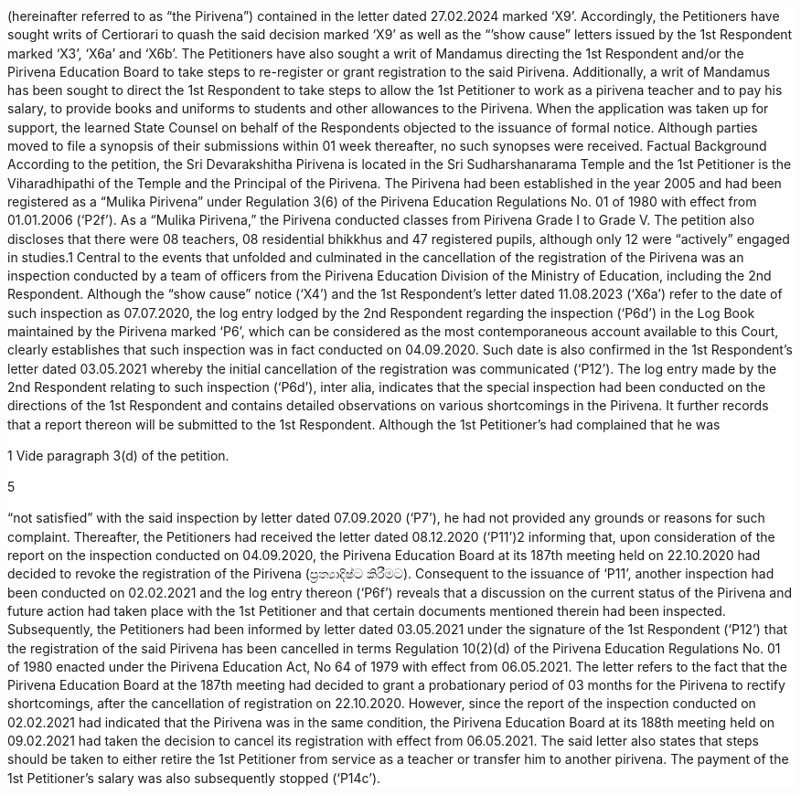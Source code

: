 (hereinafter referred to as “the Pirivena”) contained in the letter dated 27.02.2024 marked ‘X9’. Accordingly, the Petitioners have sought writs of Certiorari to quash the said decision marked ‘X9’ as well as the “’show cause” letters issued by the 1st Respondent marked ‘X3’, ‘X6a’ and ‘X6b’. The Petitioners have also sought a writ of Mandamus directing the 1st Respondent and/or the Pirivena Education Board to take steps to re-register or grant registration to the said Pirivena. Additionally, a writ of Mandamus has been sought to direct the 1st Respondent to take steps to allow the 1st Petitioner to work as a pirivena teacher and to pay his salary, to provide books and uniforms to students and other allowances to the Pirivena. When the application was taken up for support, the learned State Counsel on behalf of the Respondents objected to the issuance of formal notice. Although parties moved to file a synopsis of their submissions within 01 week thereafter, no such synopses were received. Factual Background According to the petition, the Sri Devarakshitha Pirivena is located in the Sri Sudharshanarama Temple and the 1st Petitioner is the Viharadhipathi of the Temple and the Principal of the Pirivena. The Pirivena had been established in the year 2005 and had been registered as a “Mulika Pirivena” under Regulation 3(6) of the Pirivena Education Regulations No. 01 of 1980 with effect from 01.01.2006 (‘P2f’). As a “Mulika Pirivena,” the Pirivena conducted classes from Pirivena Grade I to Grade V. The petition also discloses that there were 08 teachers, 08 residential bhikkhus and 47 registered pupils, although only 12 were “actively” engaged in studies.1 Central to the events that unfolded and culminated in the cancellation of the registration of the Pirivena was an inspection conducted by a team of officers from the Pirivena Education Division of the Ministry of Education, including the 2nd Respondent. Although the “show cause” notice (‘X4’) and the 1st Respondent’s letter dated 11.08.2023 (‘X6a’) refer to the date of such inspection as 07.07.2020, the log entry lodged by the 2nd Respondent regarding the inspection (‘P6d’) in the Log Book maintained by the Pirivena marked ‘P6’, which can be considered as the most contemporaneous account available to this Court, clearly establishes that such inspection was in fact conducted on 04.09.2020. Such date is also confirmed in the 1st Respondent’s letter dated 03.05.2021 whereby the initial cancellation of the registration was communicated (‘P12’). The log entry made by the 2nd Respondent relating to such inspection (‘P6d’), inter alia, indicates that the special inspection had been conducted on the directions of the 1st Respondent and contains detailed observations on various shortcomings in the Pirivena. It further records that a report thereon will be submitted to the 1st Respondent. Although the 1st Petitioner’s had complained that he was

1 Vide paragraph 3(d) of the petition.

5

“not satisfied” with the said inspection by letter dated 07.09.2020 (‘P7’), he had not provided any grounds or reasons for such complaint. Thereafter, the Petitioners had received the letter dated 08.12.2020 (‘P11’)2 informing that, upon consideration of the report on the inspection conducted on 04.09.2020, the Pirivena Education Board at its 187th meeting held on 22.10.2020 had decided to revoke the registration of the Pirivena (ප්‍රත්‍යාදිෂ්ට කිරීමට). Consequent to the issuance of ‘P11’, another inspection had been conducted on 02.02.2021 and the log entry thereon (‘P6f’) reveals that a discussion on the current status of the Pirivena and future action had taken place with the 1st Petitioner and that certain documents mentioned therein had been inspected. Subsequently, the Petitioners had been informed by letter dated 03.05.2021 under the signature of the 1st Respondent (‘P12’) that the registration of the said Pirivena has been cancelled in terms Regulation 10(2)(d) of the Pirivena Education Regulations No. 01 of 1980 enacted under the Pirivena Education Act, No 64 of 1979 with effect from 06.05.2021. The letter refers to the fact that the Pirivena Education Board at the 187th meeting had decided to grant a probationary period of 03 months for the Pirivena to rectify shortcomings, after the cancellation of registration on 22.10.2020. However, since the report of the inspection conducted on 02.02.2021 had indicated that the Pirivena was in the same condition, the Pirivena Education Board at its 188th meeting held on 09.02.2021 had taken the decision to cancel its registration with effect from 06.05.2021. The said letter also states that steps should be taken to either retire the 1st Petitioner from service as a teacher or transfer him to another pirivena. The payment of the 1st Petitioner’s salary was also subsequently stopped (‘P14c’).
